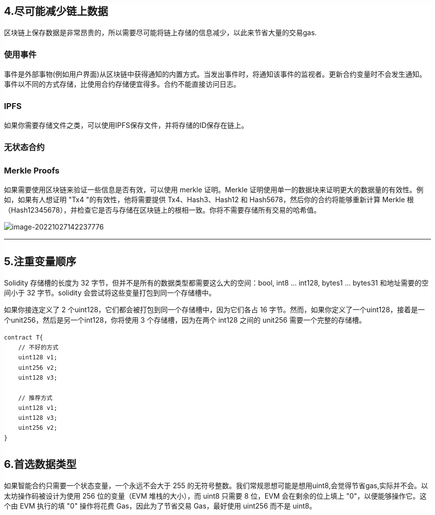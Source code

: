 

## 4.尽可能减少链上数据

区块链上保存数据是非常昂贵的，所以需要尽可能将链上存储的信息减少，以此来节省大量的交易gas.

### 使用事件

事件是外部事物(例如用户界面)从区块链中获得通知的内置方式。当发出事件时，将通知该事件的监视者。更新合约变量时不会发生通知。事件以不同的方式存储，比使用合约存储便宜得多。合约不能直接访问日志。

### IPFS

如果你需要存储文件之类，可以使用IPFS保存文件，并将存储的ID保存在链上。

### 无状态合约

### Merkle Proofs

如果需要使用区块链来验证一些信息是否有效，可以使用 merkle 证明。Merkle 证明使用单一的数据块来证明更大的数据量的有效性。例如，如果有人想证明 "Tx4 "的有效性，他将需要提供 Tx4、Hash3、Hash12 和 Hash5678，然后你的合约将能够重新计算 Merkle 根（Hash12345678），并检查它是否与存储在区块链上的根相一致。你将不需要存储所有交易的哈希值。

![image-20221027142237776](https://tva1.sinaimg.cn/large/008vxvgGgy1h7jtsvns3ej31280r2wi0.jpg)

-------

## 5.注重变量顺序

Solidity 存储槽的长度为 32 字节，但并不是所有的数据类型都需要这么大的空间：bool, int8 ... int128, bytes1 ... bytes31 和地址需要的空间小于 32 字节。solidity 会尝试将这些变量打包到同一个存储槽中。

如果你接连定义了 2 个uint128，它们都会被打包到同一个存储槽中，因为它们各占 16 字节。然而，如果你定义了一个uint128，接着是一个unit256，然后是另一个int128，你将使用 3 个存储槽，因为在两个 int128 之间的 unit256 需要一个完整的存储槽。

```solidity
contract T{
	// 不好的方式
	uint128 v1;
	uint256 v2;
	uint128 v3;
	
	// 推荐方式
	uint128 v1;
	uint128 v3;
	uint256 v2;
}
```

## 6.首选数据类型

如果智能合约只需要一个状态变量，一个永远不会大于 255 的无符号整数。我们常规思想可能是想用uint8,会觉得节省gas,实际并不会。以太坊操作码被设计为使用 256 位的变量（EVM 堆栈的大小），而 uint8 只需要 8 位，EVM 会在剩余的位上填上 "0"，以便能够操作它。这个由 EVM 执行的填 "0" 操作将花费 Gas，因此为了节省交易 Gas，最好使用 uint256 而不是 uint8。
